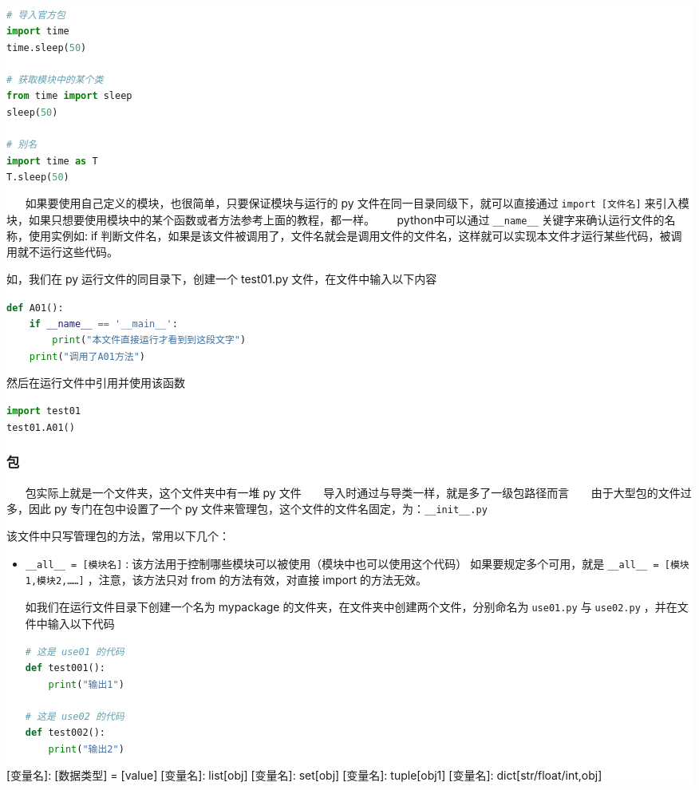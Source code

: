 ```py
# 导入官方包
import time
time.sleep(50)

# 获取模块中的某个类
from time import sleep
sleep(50)

# 别名
import time as T
T.sleep(50)
```

$~~~~~$ 如果要使用自己定义的模块，也很简单，只要保证模块与运行的 py 文件在同一目录同级下，就可以直接通过 `import [文件名]` 来引入模块，如果只想要使用模块中的某个函数或者方法参考上面的教程，都一样。
$~~~~~$ python中可以通过 `__name__` 关键字来确认运行文件的名称，使用实例如: if 判断文件名，如果是该文件被调用了，文件名就会是调用文件的文件名，这样就可以实现本文件才运行某些代码，被调用就不运行这些代码。

如，我们在 py 运行文件的同目录下，创建一个 test01.py 文件，在文件中输入以下内容

```py
def A01():
    if __name__ == '__main__':
        print("本文件直接运行才看到到这段文字")
    print("调用了A01方法")
```

然后在运行文件中引用并使用该函数

```py
import test01
test01.A01()
```

### 包

$~~~~~$ 包实际上就是一个文件夹，这个文件夹中有一堆 py 文件
$~~~~~$ 导入时通过与导类一样，就是多了一级包路径而言
$~~~~~$ 由于大型包的文件过多，因此 py 专门在包中设置了一个 py 文件来管理包，这个文件的文件名固定，为：`__init__.py`

该文件中只写管理包的方法，常用以下几个：

- `__all__ = [模块名]` :  该方法用于控制哪些模块可以被使用（模块中也可以使用这个代码）
    如果要规定多个可用，就是 `__all__ = [模块1,模块2,……]` ，注意，该方法只对 from 的方法有效，对直接 import 的方法无效。

    如我们在运行文件目录下创建一个名为 mypackage 的文件夹，在文件夹中创建两个文件，分别命名为 `use01.py` 与 `use02.py` ，并在文件中输入以下代码

    ```py
    # 这是 use01 的代码
    def test001():
        print("输出1")

    # 这是 use02 的代码
    def test002():
        print("输出2")
    ```


[变量名]: [数据类型] = [value]
[变量名]: list[obj]
[变量名]: set[obj]
[变量名]: tuple[obj1]
[变量名]: dict[str/float/int,obj] 